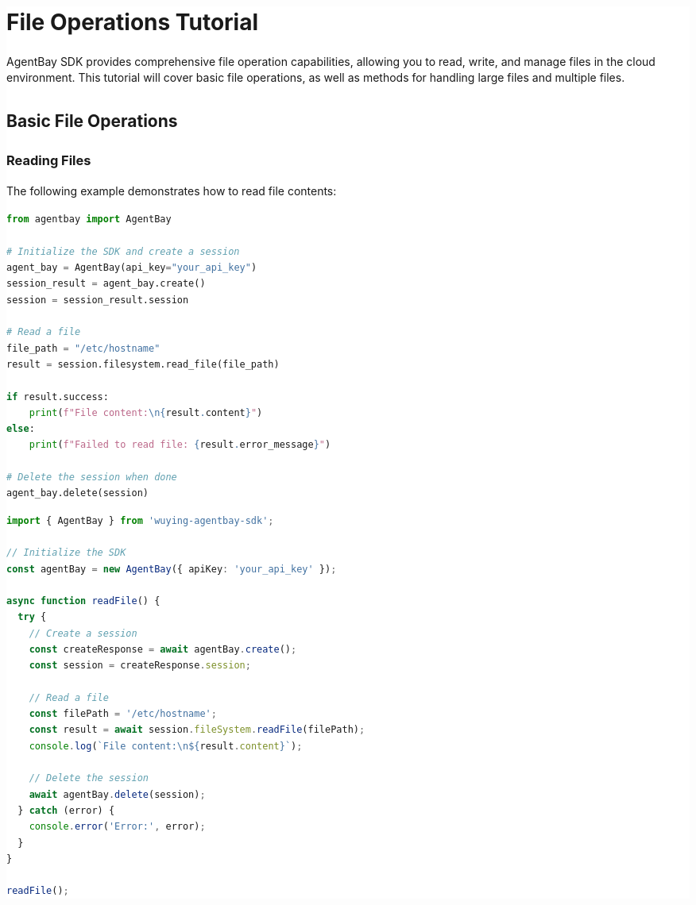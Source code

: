 # File Operations Tutorial

AgentBay SDK provides comprehensive file operation capabilities, allowing you to read, write, and manage files in the cloud environment. This tutorial will cover basic file operations, as well as methods for handling large files and multiple files.

## Basic File Operations

### Reading Files

The following example demonstrates how to read file contents:

```python
from agentbay import AgentBay

# Initialize the SDK and create a session
agent_bay = AgentBay(api_key="your_api_key")
session_result = agent_bay.create()
session = session_result.session

# Read a file
file_path = "/etc/hostname"
result = session.filesystem.read_file(file_path)

if result.success:
    print(f"File content:\n{result.content}")
else:
    print(f"Failed to read file: {result.error_message}")

# Delete the session when done
agent_bay.delete(session)
```

```typescript
import { AgentBay } from 'wuying-agentbay-sdk';

// Initialize the SDK
const agentBay = new AgentBay({ apiKey: 'your_api_key' });

async function readFile() {
  try {
    // Create a session
    const createResponse = await agentBay.create();
    const session = createResponse.session;
    
    // Read a file
    const filePath = '/etc/hostname';
    const result = await session.fileSystem.readFile(filePath);
    console.log(`File content:\n${result.content}`);
    
    // Delete the session
    await agentBay.delete(session);
  } catch (error) {
    console.error('Error:', error);
  }
}

readFile();
```

